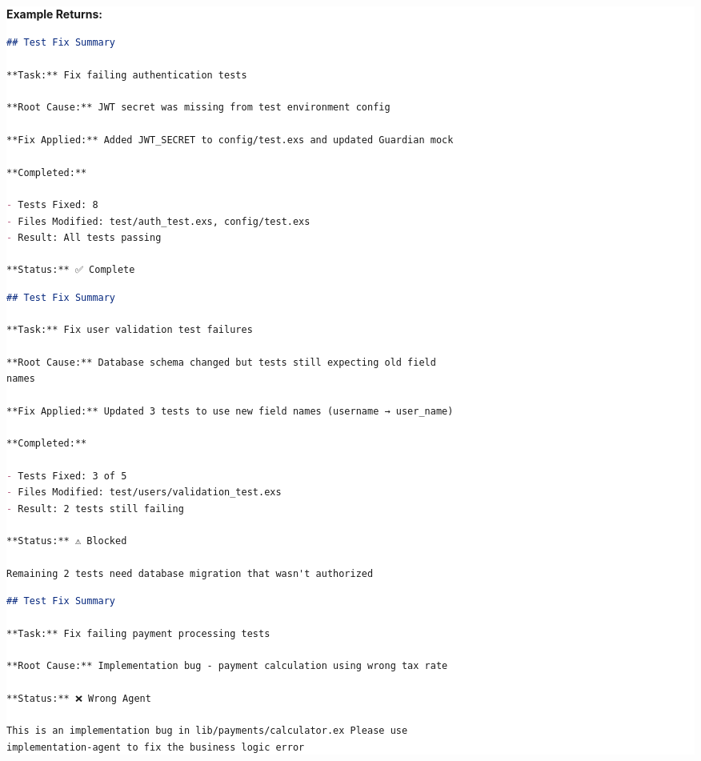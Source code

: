 **Example Returns:**

```markdown
## Test Fix Summary

**Task:** Fix failing authentication tests

**Root Cause:** JWT secret was missing from test environment config

**Fix Applied:** Added JWT_SECRET to config/test.exs and updated Guardian mock

**Completed:**

- Tests Fixed: 8
- Files Modified: test/auth_test.exs, config/test.exs
- Result: All tests passing

**Status:** ✅ Complete
```

```markdown
## Test Fix Summary

**Task:** Fix user validation test failures

**Root Cause:** Database schema changed but tests still expecting old field
names

**Fix Applied:** Updated 3 tests to use new field names (username → user_name)

**Completed:**

- Tests Fixed: 3 of 5
- Files Modified: test/users/validation_test.exs
- Result: 2 tests still failing

**Status:** ⚠️ Blocked

Remaining 2 tests need database migration that wasn't authorized
```

```markdown
## Test Fix Summary

**Task:** Fix failing payment processing tests

**Root Cause:** Implementation bug - payment calculation using wrong tax rate

**Status:** ❌ Wrong Agent

This is an implementation bug in lib/payments/calculator.ex Please use
implementation-agent to fix the business logic error
```
